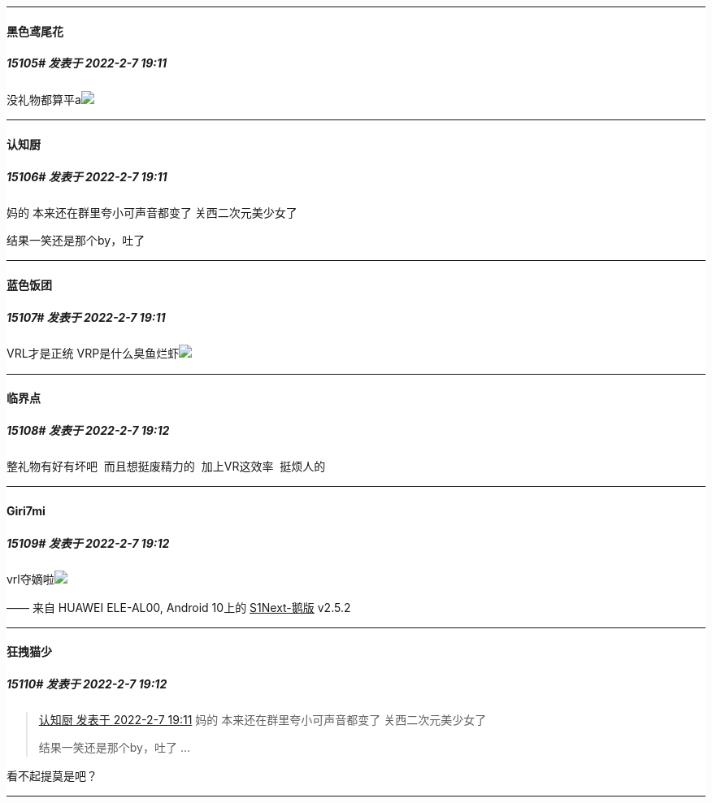 *****

####  黑色鸢尾花  
##### 15105#       发表于 2022-2-7 19:11

没礼物都算平a<img src="https://static.saraba1st.com/image/smiley/face2017/126.png" referrerpolicy="no-referrer">



*****

####  认知厨  
##### 15106#       发表于 2022-2-7 19:11

妈的 本来还在群里夸小可声音都变了 关西二次元美少女了

结果一笑还是那个by，吐了

*****

####  蓝色饭团  
##### 15107#       发表于 2022-2-7 19:11

VRL才是正统 VRP是什么臭鱼烂虾<img src="https://static.saraba1st.com/image/smiley/face2017/005.png" referrerpolicy="no-referrer">

*****

####  临界点  
##### 15108#       发表于 2022-2-7 19:12

整礼物有好有坏吧  而且想挺废精力的  加上VR这效率  挺烦人的

*****

####  Giri7mi  
##### 15109#       发表于 2022-2-7 19:12

vrl夺嫡啦<img src="https://static.saraba1st.com/image/smiley/face2017/010.png" referrerpolicy="no-referrer">

—— 来自 HUAWEI ELE-AL00, Android 10上的 [S1Next-鹅版](https://github.com/ykrank/S1-Next/releases) v2.5.2

*****

####  狂拽猫少  
##### 15110#       发表于 2022-2-7 19:12

<blockquote><a href="httphttps://bbs.saraba1st.com/2b/forum.php?mod=redirect&amp;goto=findpost&amp;pid=54581833&amp;ptid=2047771" target="_blank">认知厨 发表于 2022-2-7 19:11</a>
妈的 本来还在群里夸小可声音都变了 关西二次元美少女了

结果一笑还是那个by，吐了 ...</blockquote>
看不起提莫是吧？

*****
